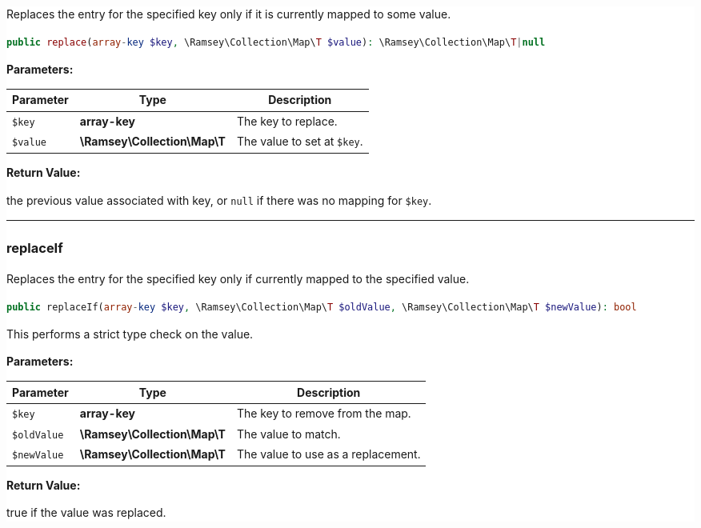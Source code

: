 Replaces the entry for the specified key only if it is currently mapped
to some value.

```php
public replace(array-key $key, \Ramsey\Collection\Map\T $value): \Ramsey\Collection\Map\T|null
```








**Parameters:**

| Parameter | Type | Description |
|-----------|------|-------------|
| `$key` | **array-key** | The key to replace. |
| `$value` | **\Ramsey\Collection\Map\T** | The value to set at `$key`. |


**Return Value:**

the previous value associated with key, or `null` if
there was no mapping for `$key`.




***

### replaceIf

Replaces the entry for the specified key only if currently mapped to the
specified value.

```php
public replaceIf(array-key $key, \Ramsey\Collection\Map\T $oldValue, \Ramsey\Collection\Map\T $newValue): bool
```

This performs a strict type check on the value.






**Parameters:**

| Parameter | Type | Description |
|-----------|------|-------------|
| `$key` | **array-key** | The key to remove from the map. |
| `$oldValue` | **\Ramsey\Collection\Map\T** | The value to match. |
| `$newValue` | **\Ramsey\Collection\Map\T** | The value to use as a replacement. |


**Return Value:**

true if the value was replaced.
